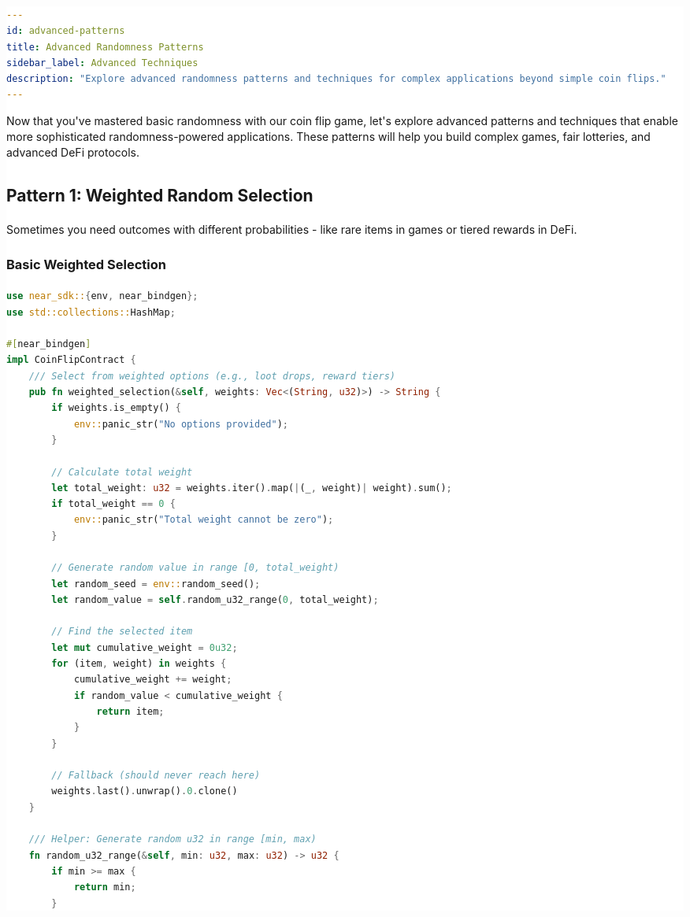 ```yaml
---
id: advanced-patterns
title: Advanced Randomness Patterns
sidebar_label: Advanced Techniques
description: "Explore advanced randomness patterns and techniques for complex applications beyond simple coin flips."
---
```


Now that you've mastered basic randomness with our coin flip game, let's explore advanced patterns and techniques that enable more sophisticated randomness-powered applications. These patterns will help you build complex games, fair lotteries, and advanced DeFi protocols.

## Pattern 1: Weighted Random Selection

Sometimes you need outcomes with different probabilities - like rare items in games or tiered rewards in DeFi.

### Basic Weighted Selection

<Github language="rust" url="https://github.com/near-examples/coin-flip-randomness-tutorial/blob/main/rust-contract/src/advanced_patterns.rs#L10-L45">

```rust
use near_sdk::{env, near_bindgen};
use std::collections::HashMap;

#[near_bindgen]
impl CoinFlipContract {
    /// Select from weighted options (e.g., loot drops, reward tiers)
    pub fn weighted_selection(&self, weights: Vec<(String, u32)>) -> String {
        if weights.is_empty() {
            env::panic_str("No options provided");
        }
        
        // Calculate total weight
        let total_weight: u32 = weights.iter().map(|(_, weight)| weight).sum();
        if total_weight == 0 {
            env::panic_str("Total weight cannot be zero");
        }
        
        // Generate random value in range [0, total_weight)
        let random_seed = env::random_seed();
        let random_value = self.random_u32_range(0, total_weight);
        
        // Find the selected item
        let mut cumulative_weight = 0u32;
        for (item, weight) in weights {
            cumulative_weight += weight;
            if random_value < cumulative_weight {
                return item;
            }
        }
        
        // Fallback (should never reach here)
        weights.last().unwrap().0.clone()
    }
    
    /// Helper: Generate random u32 in range [min, max)
    fn random_u32_range(&self, min: u32, max: u32) -> u32 {
        if min >= max {
            return min;
        }
```